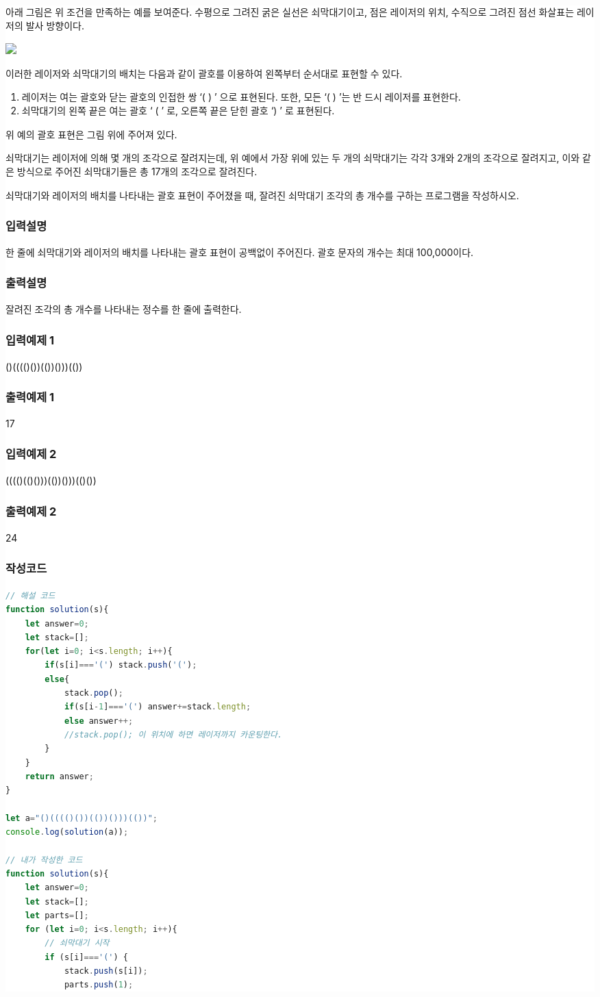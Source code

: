 아래 그림은 위 조건을 만족하는 예를 보여준다. 수평으로 그려진 굵은 실선은 쇠막대기이고, 점은 레이저의 위치, 수직으로 그려진 점선 화살표는 레이저의 발사 방향이다.

![](https://onlinejudgeimages.s3-ap-northeast-1.amazonaws.com/problem/10799/1.png)

이러한 레이저와 쇠막대기의 배치는 다음과 같이 괄호를 이용하여 왼쪽부터 순서대로 표현할 수 있다.

1. 레이저는 여는 괄호와 닫는 괄호의 인접한 쌍 ‘( ) ’ 으로 표현된다. 또한, 모든 ‘( ) ’는 반
 드시 레이저를 표현한다.
2. 쇠막대기의 왼쪽 끝은 여는 괄호 ‘ ( ’ 로, 오른쪽 끝은 닫힌 괄호 ‘) ’ 로 표현된다.

위 예의 괄호 표현은 그림 위에 주어져 있다.

쇠막대기는 레이저에 의해 몇 개의 조각으로 잘려지는데, 위 예에서 가장 위에 있는 두 개의 쇠막대기는 각각 3개와 2개의 조각으로 잘려지고, 이와 같은 방식으로 주어진 쇠막대기들은 총 17개의 조각으로 잘려진다.

쇠막대기와 레이저의 배치를 나타내는 괄호 표현이 주어졌을 때, 잘려진 쇠막대기 조각의 총 개수를 구하는 프로그램을 작성하시오.

### 입력설명
한 줄에 쇠막대기와 레이저의 배치를 나타내는 괄호 표현이 공백없이 주어진다. 괄호 문자의
개수는 최대 100,000이다.
### 출력설명
잘려진 조각의 총 개수를 나타내는 정수를 한 줄에 출력한다.
### 입력예제 1
()(((()())(())()))(())
### 출력예제 1
17
### 입력예제 2
(((()(()()))(())()))(()())
### 출력예제 2
24
### 작성코드
```jsx
// 해설 코드
function solution(s){
    let answer=0;
    let stack=[];
    for(let i=0; i<s.length; i++){
        if(s[i]==='(') stack.push('(');
        else{
            stack.pop();
            if(s[i-1]==='(') answer+=stack.length;
            else answer++;
            //stack.pop(); 이 위치에 하면 레이저까지 카운팅한다.
        }
    }
    return answer;
}

let a="()(((()())(())()))(())";
console.log(solution(a));

// 내가 작성한 코드
function solution(s){
    let answer=0;
    let stack=[];
    let parts=[];
    for (let i=0; i<s.length; i++){
        // 쇠막대기 시작
        if (s[i]==='(') {
            stack.push(s[i]);
            parts.push(1);
```